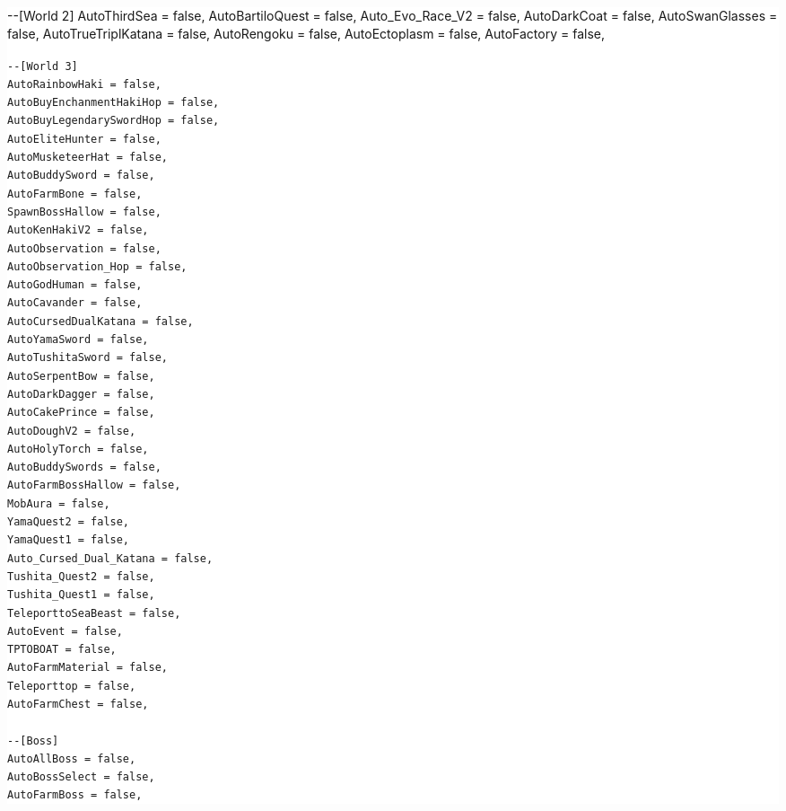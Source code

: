 --[World 2]
    AutoThirdSea = false,
    AutoBartiloQuest = false,
    Auto_Evo_Race_V2 = false,
    AutoDarkCoat = false,
    AutoSwanGlasses = false,
    AutoTrueTriplKatana = false,
    AutoRengoku = false,
    AutoEctoplasm = false,
    AutoFactory = false,

    --[World 3]
    AutoRainbowHaki = false,
    AutoBuyEnchanmentHakiHop = false,
    AutoBuyLegendarySwordHop = false,
    AutoEliteHunter = false,
    AutoMusketeerHat = false,
    AutoBuddySword = false,
    AutoFarmBone = false,
    SpawnBossHallow = false,
    AutoKenHakiV2 = false,
    AutoObservation = false,
    AutoObservation_Hop = false,
    AutoGodHuman = false,
    AutoCavander = false,
    AutoCursedDualKatana = false,
    AutoYamaSword = false,
    AutoTushitaSword = false,
    AutoSerpentBow = false,
    AutoDarkDagger = false,
    AutoCakePrince = false,
    AutoDoughV2 = false,
    AutoHolyTorch = false,
    AutoBuddySwords = false,
    AutoFarmBossHallow = false,
    MobAura = false,
    YamaQuest2 = false,
    YamaQuest1 = false,
    Auto_Cursed_Dual_Katana = false,
    Tushita_Quest2 = false,
    Tushita_Quest1 = false,
    TeleporttoSeaBeast = false,
    AutoEvent = false,
    TPTOBOAT = false,
    AutoFarmMaterial = false,
    Teleporttop = false,
    AutoFarmChest = false,

    --[Boss]
    AutoAllBoss = false,
    AutoBossSelect = false,
    AutoFarmBoss = false,
